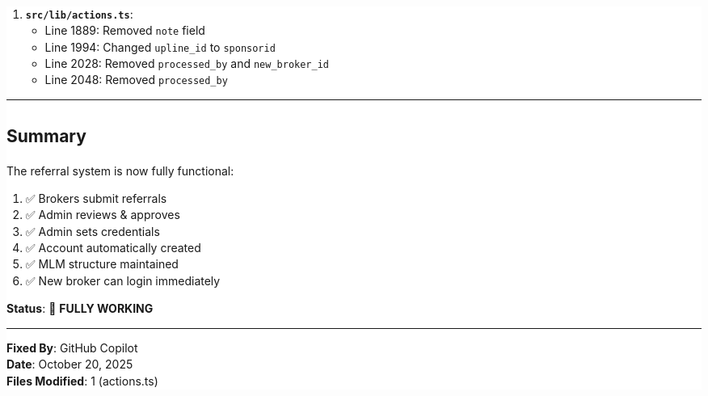 1. **`src/lib/actions.ts`**:
   - Line 1889: Removed `note` field
   - Line 1994: Changed `upline_id` to `sponsorid`
   - Line 2028: Removed `processed_by` and `new_broker_id`
   - Line 2048: Removed `processed_by`

---

## Summary

The referral system is now fully functional:

1. ✅ Brokers submit referrals
2. ✅ Admin reviews & approves
3. ✅ Admin sets credentials
4. ✅ Account automatically created
5. ✅ MLM structure maintained
6. ✅ New broker can login immediately

**Status**: 🎉 **FULLY WORKING**

---

**Fixed By**: GitHub Copilot  
**Date**: October 20, 2025  
**Files Modified**: 1 (actions.ts)
